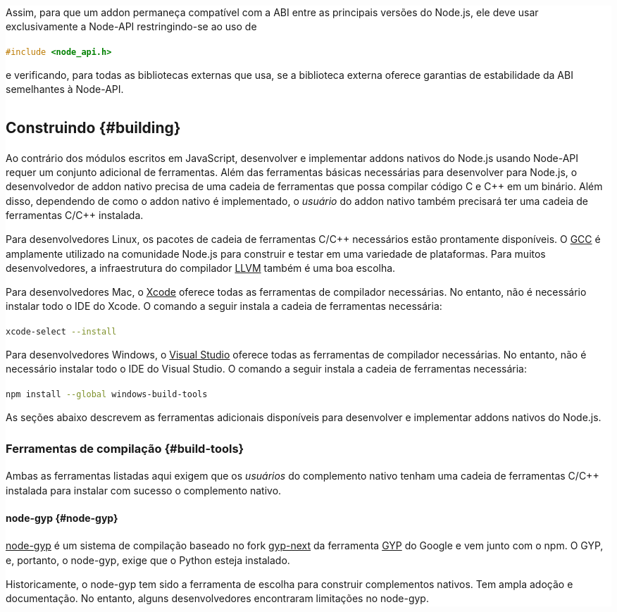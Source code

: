 Assim, para que um addon permaneça compatível com a ABI entre as principais versões do Node.js, ele deve usar exclusivamente a Node-API restringindo-se ao uso de

```C [C]
#include <node_api.h>
```
e verificando, para todas as bibliotecas externas que usa, se a biblioteca externa oferece garantias de estabilidade da ABI semelhantes à Node-API.

## Construindo {#building}

Ao contrário dos módulos escritos em JavaScript, desenvolver e implementar addons nativos do Node.js usando Node-API requer um conjunto adicional de ferramentas. Além das ferramentas básicas necessárias para desenvolver para Node.js, o desenvolvedor de addon nativo precisa de uma cadeia de ferramentas que possa compilar código C e C++ em um binário. Além disso, dependendo de como o addon nativo é implementado, o *usuário* do addon nativo também precisará ter uma cadeia de ferramentas C/C++ instalada.

Para desenvolvedores Linux, os pacotes de cadeia de ferramentas C/C++ necessários estão prontamente disponíveis. O [GCC](https://gcc.gnu.org/) é amplamente utilizado na comunidade Node.js para construir e testar em uma variedade de plataformas. Para muitos desenvolvedores, a infraestrutura do compilador [LLVM](https://llvm.org/) também é uma boa escolha.

Para desenvolvedores Mac, o [Xcode](https://developer.apple.com/xcode/) oferece todas as ferramentas de compilador necessárias. No entanto, não é necessário instalar todo o IDE do Xcode. O comando a seguir instala a cadeia de ferramentas necessária:

```bash [BASH]
xcode-select --install
```
Para desenvolvedores Windows, o [Visual Studio](https://visualstudio.microsoft.com/) oferece todas as ferramentas de compilador necessárias. No entanto, não é necessário instalar todo o IDE do Visual Studio. O comando a seguir instala a cadeia de ferramentas necessária:

```bash [BASH]
npm install --global windows-build-tools
```
As seções abaixo descrevem as ferramentas adicionais disponíveis para desenvolver e implementar addons nativos do Node.js.


### Ferramentas de compilação {#build-tools}

Ambas as ferramentas listadas aqui exigem que os *usuários* do complemento nativo tenham uma cadeia de ferramentas C/C++ instalada para instalar com sucesso o complemento nativo.

#### node-gyp {#node-gyp}

[node-gyp](https://github.com/nodejs/node-gyp) é um sistema de compilação baseado no fork [gyp-next](https://github.com/nodejs/gyp-next) da ferramenta [GYP](https://gyp.gsrc.io/) do Google e vem junto com o npm. O GYP, e, portanto, o node-gyp, exige que o Python esteja instalado.

Historicamente, o node-gyp tem sido a ferramenta de escolha para construir complementos nativos. Tem ampla adoção e documentação. No entanto, alguns desenvolvedores encontraram limitações no node-gyp.
